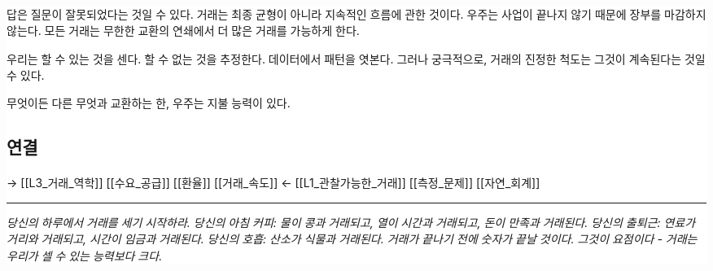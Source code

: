 답은 질문이 잘못되었다는 것일 수 있다. 거래는 최종 균형이 아니라 지속적인 흐름에 관한 것이다. 우주는 사업이 끝나지 않기 때문에 장부를 마감하지 않는다. 모든 거래는 무한한 교환의 연쇄에서 더 많은 거래를 가능하게 한다.

우리는 할 수 있는 것을 센다. 할 수 없는 것을 추정한다. 데이터에서 패턴을 엿본다. 그러나 궁극적으로, 거래의 진정한 척도는 그것이 계속된다는 것일 수 있다.

무엇이든 다른 무엇과 교환하는 한, 우주는 지불 능력이 있다.

## 연결
→ [[L3_거래_역학]] [[수요_공급]] [[환율]] [[거래_속도]]
← [[L1_관찰가능한_거래]] [[측정_문제]] [[자연_회계]]

---
*당신의 하루에서 거래를 세기 시작하라. 당신의 아침 커피: 물이 콩과 거래되고, 열이 시간과 거래되고, 돈이 만족과 거래된다. 당신의 출퇴근: 연료가 거리와 거래되고, 시간이 임금과 거래된다. 당신의 호흡: 산소가 식물과 거래된다. 거래가 끝나기 전에 숫자가 끝날 것이다. 그것이 요점이다 - 거래는 우리가 셀 수 있는 능력보다 크다.*